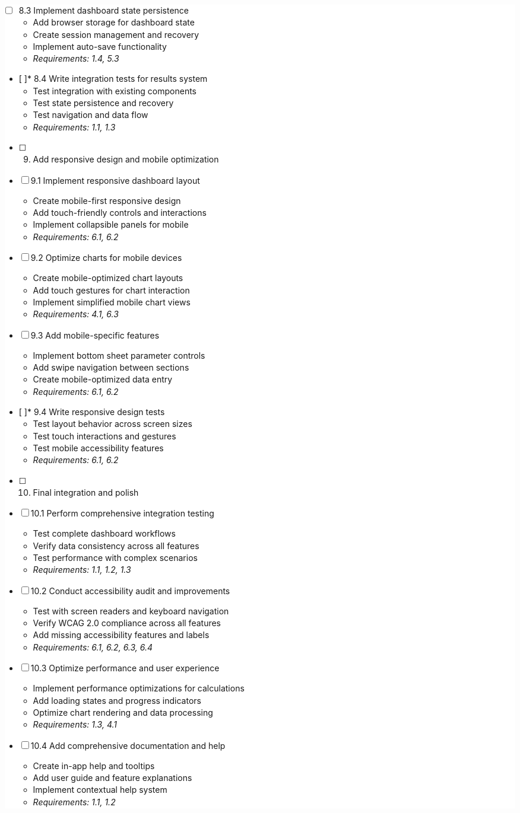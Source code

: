 - [ ] 8.3 Implement dashboard state persistence
  - Add browser storage for dashboard state
  - Create session management and recovery
  - Implement auto-save functionality
  - _Requirements: 1.4, 5.3_

- [ ]* 8.4 Write integration tests for results system
  - Test integration with existing components
  - Test state persistence and recovery
  - Test navigation and data flow
  - _Requirements: 1.1, 1.3_

- [ ] 9. Add responsive design and mobile optimization
- [ ] 9.1 Implement responsive dashboard layout
  - Create mobile-first responsive design
  - Add touch-friendly controls and interactions
  - Implement collapsible panels for mobile
  - _Requirements: 6.1, 6.2_

- [ ] 9.2 Optimize charts for mobile devices
  - Create mobile-optimized chart layouts
  - Add touch gestures for chart interaction
  - Implement simplified mobile chart views
  - _Requirements: 4.1, 6.3_

- [ ] 9.3 Add mobile-specific features
  - Implement bottom sheet parameter controls
  - Add swipe navigation between sections
  - Create mobile-optimized data entry
  - _Requirements: 6.1, 6.2_

- [ ]* 9.4 Write responsive design tests
  - Test layout behavior across screen sizes
  - Test touch interactions and gestures
  - Test mobile accessibility features
  - _Requirements: 6.1, 6.2_

- [ ] 10. Final integration and polish
- [ ] 10.1 Perform comprehensive integration testing
  - Test complete dashboard workflows
  - Verify data consistency across all features
  - Test performance with complex scenarios
  - _Requirements: 1.1, 1.2, 1.3_

- [ ] 10.2 Conduct accessibility audit and improvements
  - Test with screen readers and keyboard navigation
  - Verify WCAG 2.0 compliance across all features
  - Add missing accessibility features and labels
  - _Requirements: 6.1, 6.2, 6.3, 6.4_

- [ ] 10.3 Optimize performance and user experience
  - Implement performance optimizations for calculations
  - Add loading states and progress indicators
  - Optimize chart rendering and data processing
  - _Requirements: 1.3, 4.1_

- [ ] 10.4 Add comprehensive documentation and help
  - Create in-app help and tooltips
  - Add user guide and feature explanations
  - Implement contextual help system
  - _Requirements: 1.1, 1.2_